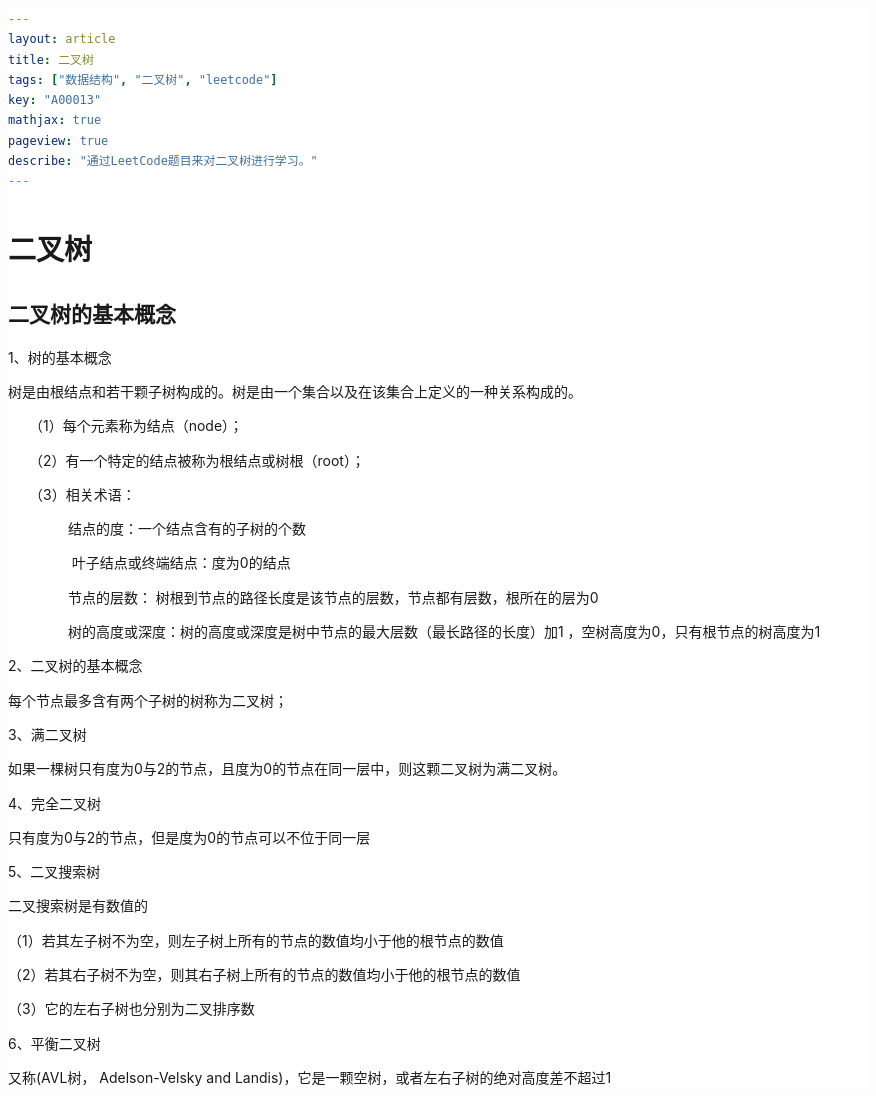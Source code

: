 ```yaml
---
layout: article
title: 二叉树
tags: ["数据结构", "二叉树", "leetcode"]
key: "A00013"
mathjax: true
pageview: true
describe: "通过LeetCode题目来对二叉树进行学习。"
---
```


# 二叉树

## 二叉树的基本概念

1、树的基本概念

树是由根结点和若干颗子树构成的。树是由一个集合以及在该集合上定义的一种关系构成的。

　　（1）每个元素称为结点（node）；

　　（2）有一个特定的结点被称为根结点或树根（root）；

　　（3）相关术语：

　　　　 结点的度：一个结点含有的子树的个数

　　　 　 叶子结点或终端结点：度为0的结点

　　　　 节点的层数： 树根到节点的路径长度是该节点的层数，节点都有层数，根所在的层为0

　　　 　树的高度或深度：树的高度或深度是树中节点的最大层数（最长路径的长度）加1 ，空树高度为0，只有根节点的树高度为1

2、二叉树的基本概念

每个节点最多含有两个子树的树称为二叉树；

3、满二叉树

如果一棵树只有度为0与2的节点，且度为0的节点在同一层中，则这颗二叉树为满二叉树。

4、完全二叉树

只有度为0与2的节点，但是度为0的节点可以不位于同一层

5、二叉搜索树

二叉搜索树是有数值的

（1）若其左子树不为空，则左子树上所有的节点的数值均小于他的根节点的数值

（2）若其右子树不为空，则其右子树上所有的节点的数值均小于他的根节点的数值

（3）它的左右子树也分别为二叉排序数

6、平衡二叉树

又称(AVL树， Adelson-Velsky and Landis)，它是一颗空树，或者左右子树的绝对高度差不超过1
